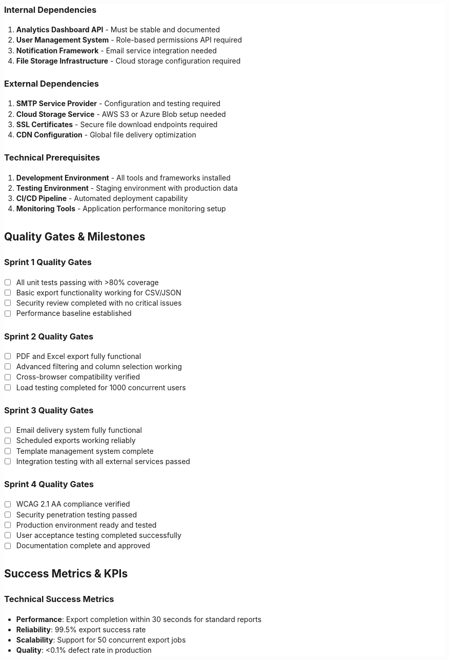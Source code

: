 ### Internal Dependencies
1. **Analytics Dashboard API** - Must be stable and documented
2. **User Management System** - Role-based permissions API required
3. **Notification Framework** - Email service integration needed
4. **File Storage Infrastructure** - Cloud storage configuration required

### External Dependencies
1. **SMTP Service Provider** - Configuration and testing required
2. **Cloud Storage Service** - AWS S3 or Azure Blob setup needed
3. **SSL Certificates** - Secure file download endpoints required
4. **CDN Configuration** - Global file delivery optimization

### Technical Prerequisites
1. **Development Environment** - All tools and frameworks installed
2. **Testing Environment** - Staging environment with production data
3. **CI/CD Pipeline** - Automated deployment capability
4. **Monitoring Tools** - Application performance monitoring setup

## Quality Gates & Milestones

### Sprint 1 Quality Gates
- [ ] All unit tests passing with >80% coverage
- [ ] Basic export functionality working for CSV/JSON
- [ ] Security review completed with no critical issues
- [ ] Performance baseline established

### Sprint 2 Quality Gates
- [ ] PDF and Excel export fully functional
- [ ] Advanced filtering and column selection working
- [ ] Cross-browser compatibility verified
- [ ] Load testing completed for 1000 concurrent users

### Sprint 3 Quality Gates
- [ ] Email delivery system fully functional
- [ ] Scheduled exports working reliably
- [ ] Template management system complete
- [ ] Integration testing with all external services passed

### Sprint 4 Quality Gates
- [ ] WCAG 2.1 AA compliance verified
- [ ] Security penetration testing passed
- [ ] Production environment ready and tested
- [ ] User acceptance testing completed successfully
- [ ] Documentation complete and approved

## Success Metrics & KPIs

### Technical Success Metrics
- **Performance**: Export completion within 30 seconds for standard reports
- **Reliability**: 99.5% export success rate
- **Scalability**: Support for 50 concurrent export jobs
- **Quality**: <0.1% defect rate in production
